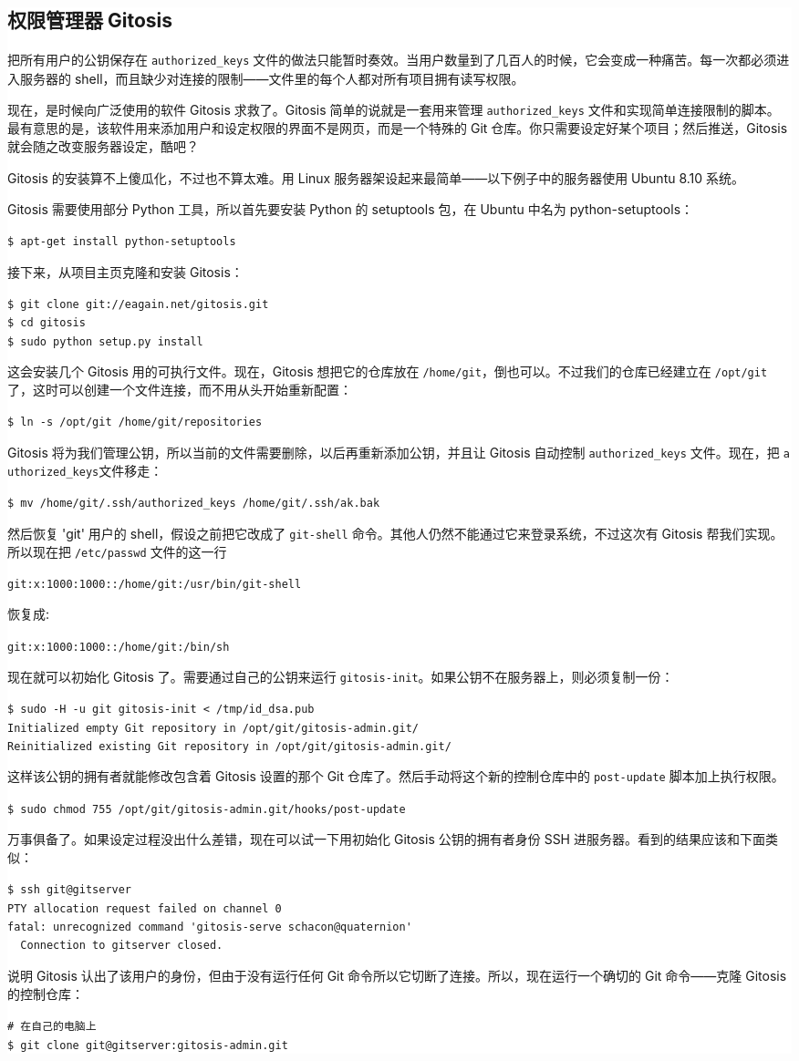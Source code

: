 ## 权限管理器 Gitosis ##

把所有用户的公钥保存在 `authorized_keys` 文件的做法只能暂时奏效。当用户数量到了几百人的时候，它会变成一种痛苦。每一次都必须进入服务器的 shell，而且缺少对连接的限制——文件里的每个人都对所有项目拥有读写权限。

现在，是时候向广泛使用的软件 Gitosis 求救了。Gitosis 简单的说就是一套用来管理 `authorized_keys` 文件和实现简单连接限制的脚本。最有意思的是，该软件用来添加用户和设定权限的界面不是网页，而是一个特殊的 Git 仓库。你只需要设定好某个项目；然后推送，Gitosis 就会随之改变服务器设定，酷吧？

Gitosis 的安装算不上傻瓜化，不过也不算太难。用 Linux 服务器架设起来最简单——以下例子中的服务器使用 Ubuntu 8.10 系统。

Gitosis 需要使用部分 Python 工具，所以首先要安装 Python 的 setuptools 包，在 Ubuntu 中名为 python-setuptools：

	$ apt-get install python-setuptools

接下来，从项目主页克隆和安装 Gitosis：

	$ git clone git://eagain.net/gitosis.git
	$ cd gitosis
	$ sudo python setup.py install

这会安装几个 Gitosis 用的可执行文件。现在，Gitosis 想把它的仓库放在 `/home/git`，倒也可以。不过我们的仓库已经建立在 `/opt/git` 了，这时可以创建一个文件连接，而不用从头开始重新配置：

	$ ln -s /opt/git /home/git/repositories

Gitosis 将为我们管理公钥，所以当前的文件需要删除，以后再重新添加公钥，并且让 Gitosis 自动控制 `authorized_keys` 文件。现在，把 `authorized_keys`文件移走：

	$ mv /home/git/.ssh/authorized_keys /home/git/.ssh/ak.bak

然后恢复 'git' 用户的 shell，假设之前把它改成了 `git-shell` 命令。其他人仍然不能通过它来登录系统，不过这次有 Gitosis 帮我们实现。所以现在把 `/etc/passwd` 文件的这一行

	git:x:1000:1000::/home/git:/usr/bin/git-shell

恢复成:

	git:x:1000:1000::/home/git:/bin/sh

现在就可以初始化 Gitosis 了。需要通过自己的公钥来运行 `gitosis-init`。如果公钥不在服务器上，则必须复制一份：

	$ sudo -H -u git gitosis-init < /tmp/id_dsa.pub
	Initialized empty Git repository in /opt/git/gitosis-admin.git/
	Reinitialized existing Git repository in /opt/git/gitosis-admin.git/

这样该公钥的拥有者就能修改包含着 Gitosis 设置的那个 Git 仓库了。然后手动将这个新的控制仓库中的 	`post-update` 脚本加上执行权限。

	$ sudo chmod 755 /opt/git/gitosis-admin.git/hooks/post-update

万事俱备了。如果设定过程没出什么差错，现在可以试一下用初始化 Gitosis 公钥的拥有者身份 SSH 进服务器。看到的结果应该和下面类似：

	$ ssh git@gitserver
	PTY allocation request failed on channel 0
	fatal: unrecognized command 'gitosis-serve schacon@quaternion'
	  Connection to gitserver closed.

说明 Gitosis 认出了该用户的身份，但由于没有运行任何 Git 命令所以它切断了连接。所以，现在运行一个确切的 Git 命令——克隆 Gitosis 的控制仓库：

	# 在自己的电脑上
	$ git clone git@gitserver:gitosis-admin.git
